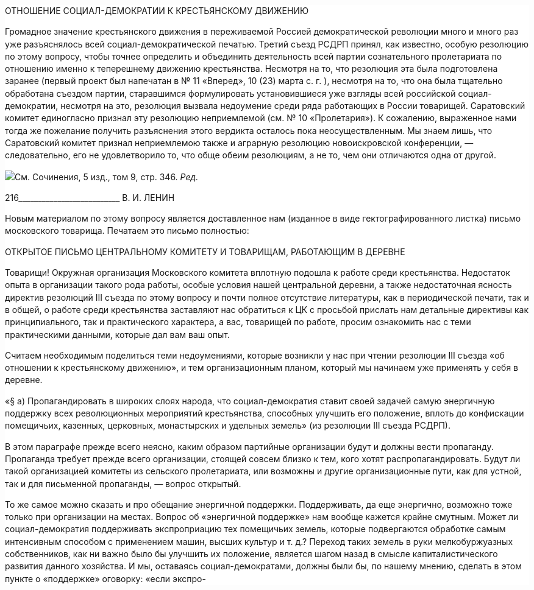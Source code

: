 ОТНОШЕНИЕ СОЦИАЛ-ДЕМОКРАТИИ К КРЕСТЬЯНСКОМУ ДВИЖЕНИЮ

Громадное значение крестьянского движения в переживаемой Россией демократиче­ской революции много и много раз уже разъяснялось всей социал-демократической пе­чатью. Третий съезд РСДРП принял, как известно, особую резолюцию по этому вопро­су, чтобы точнее определить и объединить деятельность всей партии сознательного пролетариата по отношению именно к теперешнему движению крестьянства. Несмотря на то, что резолюция эта была подготовлена заранее (первый проект был напечатан в № 11 «Вперед», 10 (23) марта с. г. ), несмотря на то, что она была тщательно обработа­на съездом партии, старавшимся формулировать установившиеся уже взгляды всей российской социал-демократии, несмотря на это, резолюция вызвала недоумение среди ряда работающих в России товарищей. Саратовский комитет единогласно признал эту резолюцию неприемлемой (см. № 10 «Пролетария»). К сожалению, выраженное нами тогда же пожелание получить разъяснения этого вердикта осталось пока неосуществ­ленным. Мы знаем лишь, что Саратовский комитет признал неприемлемою также и аг­рарную резолюцию новоискровской конференции, — следовательно, его не удовлетво­рило то, что обще обеим резолюциям, а не то, чем они отличаются одна от другой.

![](file:///C:/Users/bot32/AppData/Local/Temp/msohtmlclip1/01/clip_image001.png)См. Сочинения, 5 изд., том 9, стр. 346. _Ред._

  

216__________________________ В. И. ЛЕНИН

Новым материалом по этому вопросу является доставленное нам (изданное в виде гектографированного листка) письмо московского товарища. Печатаем это письмо полностью:

ОТКРЫТОЕ ПИСЬМО ЦЕНТРАЛЬНОМУ КОМИТЕТУ И ТОВАРИЩАМ, РАБОТАЮЩИМ В ДЕРЕВНЕ

Товарищи! Окружная организация Московского комитета вплотную подошла к работе среди кресть­янства. Недостаток опыта в организации такого рода работы, особые условия нашей центральной дерев­ни, а также недостаточная ясность директив резолюций III съезда по этому вопросу и почти полное от­сутствие литературы, как в периодической печати, так и в общей, о работе среди крестьянства заставля­ют нас обратиться к ЦК с просьбой прислать нам детальные директивы как принципиального, так и практического характера, а вас, товарищей по работе, просим ознакомить нас с теми практическими дан­ными, которые дал вам ваш опыт.

Считаем необходимым поделиться теми недоумениями, которые возникли у нас при чтении резолю­ции III съезда «об отношении к крестьянскому движению», и тем организационным планом, который мы начинаем уже применять у себя в деревне.

«§ а) Пропагандировать в широких слоях народа, что социал-демократия ставит своей задачей самую энергичную поддержку всех революционных мероприятий крестьянства, способных улучшить его поло­жение, вплоть до конфискации помещичьих, казенных, церковных, монастырских и удельных земель» (из резолюции III съезда РСДРП).

В этом параграфе прежде всего неясно, каким образом партийные организации будут и должны вести пропаганду. Пропаганда требует прежде всего организации, стоящей совсем близко к тем, кого хотят распропагандировать. Будут ли такой организацией комитеты из сельского пролетариата, или возможны и другие организационные пути, как для устной, так и для письменной пропаганды, — вопрос открытый.

То же самое можно сказать и про обещание энергичной поддержки. Поддерживать, да еще энергично, возможно тоже только при организации на местах. Вопрос об «энергичной поддержке» нам вообще ка­жется крайне смутным. Может ли социал-демократия поддерживать экспроприацию тех помещичьих земель, которые подвергаются обработке самым интенсивным способом с применением машин, высших культур и т. д.? Переход таких земель в руки мелкобуржуазных собственников, как ни важно было бы улучшить их положение, является шагом назад в смысле капиталистического развития данного хозяйст­ва. И мы, оставаясь социал-демократами, должны были бы, по нашему мнению, сделать в этом пункте о «поддержке» оговорку: «если экспро-
